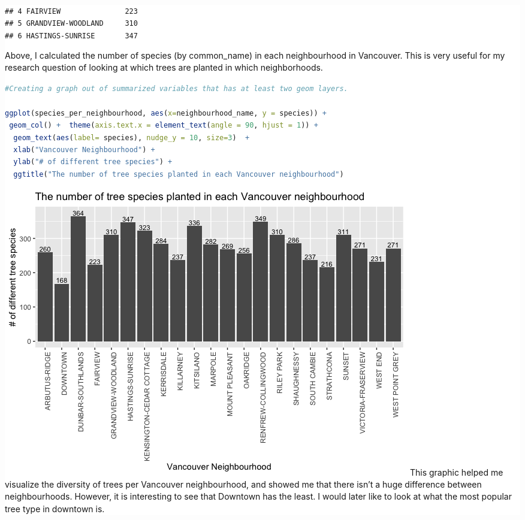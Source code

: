     ## 4 FAIRVIEW               223
    ## 5 GRANDVIEW-WOODLAND     310
    ## 6 HASTINGS-SUNRISE       347

Above, I calculated the number of species (by common_name) in each
neighbourhood in Vancouver. This is very useful for my research question
of looking at which trees are planted in which neighborhoods.

``` r
#Creating a graph out of summarized variables that has at least two geom layers.

ggplot(species_per_neighbourhood, aes(x=neighbourhood_name, y = species)) + 
 geom_col() +  theme(axis.text.x = element_text(angle = 90, hjust = 1)) +
  geom_text(aes(label= species), nudge_y = 10, size=3)  +
  xlab("Vancouver Neighbourhood") +
  ylab("# of different tree species") +
  ggtitle("The number of tree species planted in each Vancouver neighbourhood") 
```

![](mini-project-1_files/figure-gfm/Tree%20Species%20per%20Neighborhood-1.png)
This graphic helped me visualize the diversity of trees per Vancouver
neighbourhood, and showed me that there isn’t a huge difference between
neighbourhoods. However, it is interesting to see that Downtown has the
least. I would later like to look at what the most popular tree type in
downtown is.
